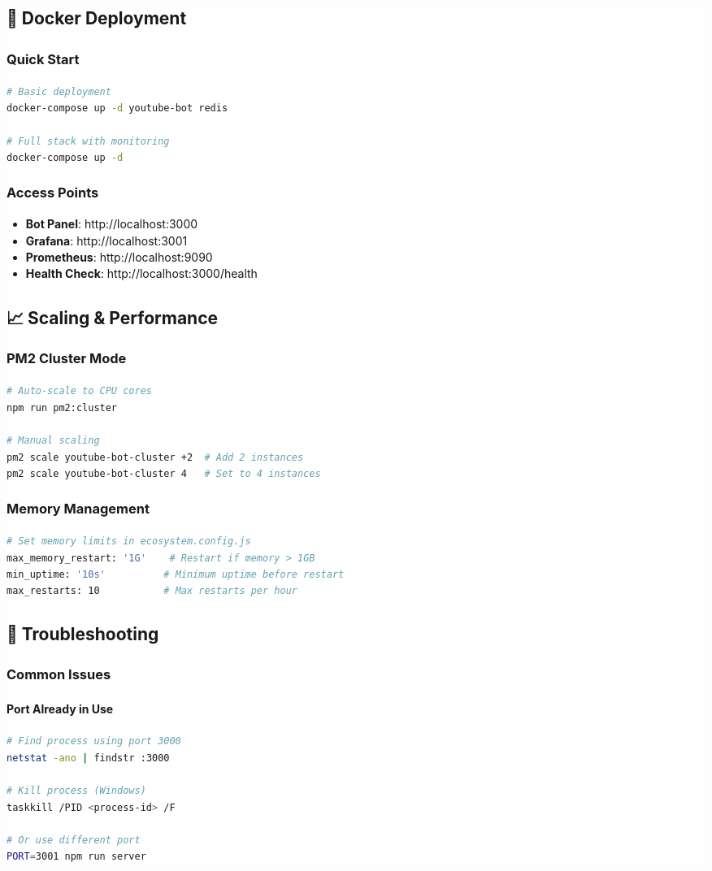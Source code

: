 ## 🐳 Docker Deployment

### Quick Start
```bash
# Basic deployment
docker-compose up -d youtube-bot redis

# Full stack with monitoring
docker-compose up -d
```

### Access Points
- **Bot Panel**: http://localhost:3000
- **Grafana**: http://localhost:3001
- **Prometheus**: http://localhost:9090
- **Health Check**: http://localhost:3000/health

## 📈 Scaling & Performance

### PM2 Cluster Mode
```bash
# Auto-scale to CPU cores
npm run pm2:cluster

# Manual scaling
pm2 scale youtube-bot-cluster +2  # Add 2 instances
pm2 scale youtube-bot-cluster 4   # Set to 4 instances
```

### Memory Management
```bash
# Set memory limits in ecosystem.config.js
max_memory_restart: '1G'    # Restart if memory > 1GB
min_uptime: '10s'          # Minimum uptime before restart
max_restarts: 10           # Max restarts per hour
```

## 🚨 Troubleshooting

### Common Issues

#### Port Already in Use
```bash
# Find process using port 3000
netstat -ano | findstr :3000

# Kill process (Windows)
taskkill /PID <process-id> /F

# Or use different port
PORT=3001 npm run server
```
